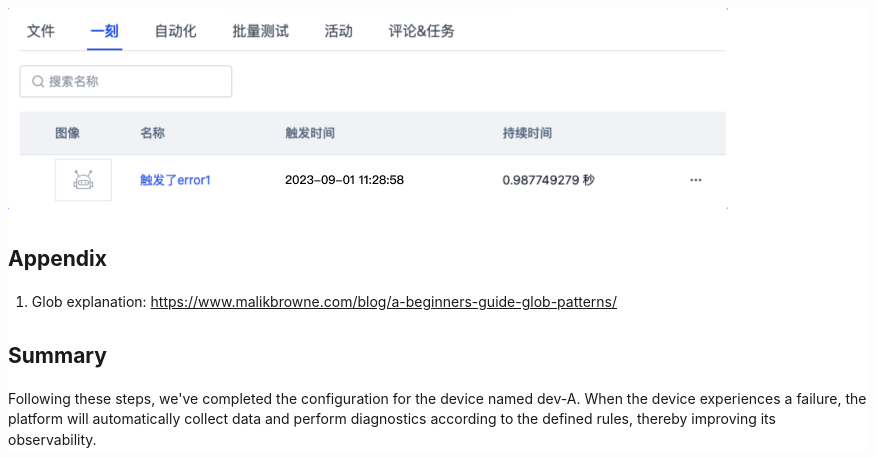 ![check-the-moment](./img/5-2-check-the-moment.png)

## Appendix

1. Glob explanation: https://www.malikbrowne.com/blog/a-beginners-guide-glob-patterns/

## Summary

Following these steps, we've completed the configuration for the device named dev-A. When the device experiences a failure, the platform will automatically collect data and perform diagnostics according to the defined rules, thereby improving its observability.
